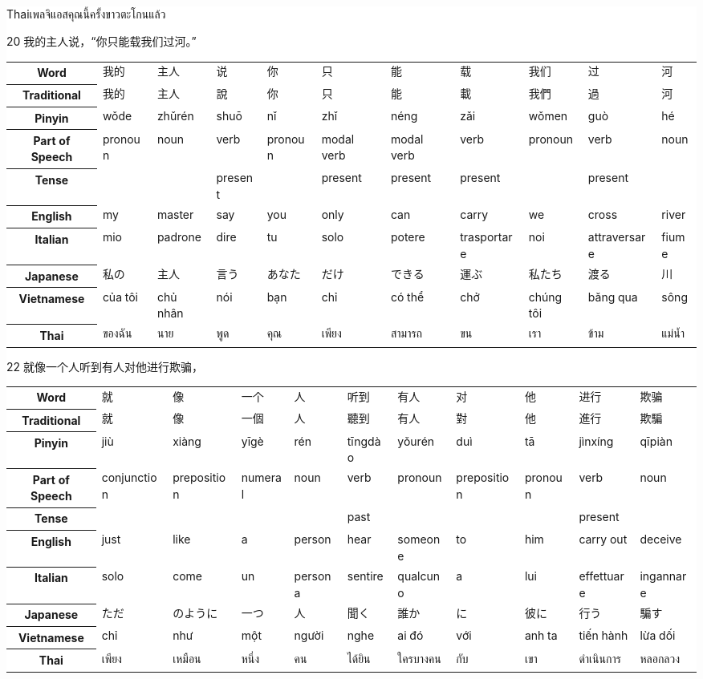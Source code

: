 <tr><th>Thai</th><td>เพลจิแอส</td><td>คุณ</td><td>นี้</td><td>ครั้ง</td><td>ขาว</td><td>ตะโกน</td><td>แล้ว</td></tr>
</table>

20 我的主人说，“你只能载我们过河。”

<table>
<tr><th>Word</th><td>我的</td><td>主人</td><td>说</td><td>你</td><td>只</td><td>能</td><td>载</td><td>我们</td><td>过</td><td>河</td></tr>
<tr><th>Traditional</th><td>我的</td><td>主人</td><td>說</td><td>你</td><td>只</td><td>能</td><td>載</td><td>我們</td><td>過</td><td>河</td></tr>
<tr><th>Pinyin</th><td>wǒde</td><td>zhǔrén</td><td>shuō</td><td>nǐ</td><td>zhǐ</td><td>néng</td><td>zǎi</td><td>wǒmen</td><td>guò</td><td>hé</td></tr>
<tr><th>Part of Speech</th><td>pronoun</td><td>noun</td><td>verb</td><td>pronoun</td><td>modal verb</td><td>modal verb</td><td>verb</td><td>pronoun</td><td>verb</td><td>noun</td></tr>
<tr><th>Tense</th><td></td><td></td><td>present</td><td></td><td>present</td><td>present</td><td>present</td><td></td><td>present</td><td></td></tr>
<tr><th>English</th><td>my</td><td>master</td><td>say</td><td>you</td><td>only</td><td>can</td><td>carry</td><td>we</td><td>cross</td><td>river</td></tr>
<tr><th>Italian</th><td>mio</td><td>padrone</td><td>dire</td><td>tu</td><td>solo</td><td>potere</td><td>trasportare</td><td>noi</td><td>attraversare</td><td>fiume</td></tr>
<tr><th>Japanese</th><td>私の</td><td>主人</td><td>言う</td><td>あなた</td><td>だけ</td><td>できる</td><td>運ぶ</td><td>私たち</td><td>渡る</td><td>川</td></tr>
<tr><th>Vietnamese</th><td>của tôi</td><td>chủ nhân</td><td>nói</td><td>bạn</td><td>chỉ</td><td>có thể</td><td>chở</td><td>chúng tôi</td><td>băng qua</td><td>sông</td></tr>
<tr><th>Thai</th><td>ของฉัน</td><td>นาย</td><td>พูด</td><td>คุณ</td><td>เพียง</td><td>สามารถ</td><td>ขน</td><td>เรา</td><td>ข้าม</td><td>แม่น้ำ</td></tr>
</table>

22 就像一个人听到有人对他进行欺骗，

<table>
<tr><th>Word</th><td>就</td><td>像</td><td>一个</td><td>人</td><td>听到</td><td>有人</td><td>对</td><td>他</td><td>进行</td><td>欺骗</td></tr>
<tr><th>Traditional</th><td>就</td><td>像</td><td>一個</td><td>人</td><td>聽到</td><td>有人</td><td>對</td><td>他</td><td>進行</td><td>欺騙</td></tr>
<tr><th>Pinyin</th><td>jiù</td><td>xiàng</td><td>yīgè</td><td>rén</td><td>tīngdào</td><td>yǒurén</td><td>duì</td><td>tā</td><td>jìnxíng</td><td>qīpiàn</td></tr>
<tr><th>Part of Speech</th><td>conjunction</td><td>preposition</td><td>numeral</td><td>noun</td><td>verb</td><td>pronoun</td><td>preposition</td><td>pronoun</td><td>verb</td><td>noun</td></tr>
<tr><th>Tense</th><td></td><td></td><td></td><td></td><td>past</td><td></td><td></td><td></td><td>present</td><td></td></tr>
<tr><th>English</th><td>just</td><td>like</td><td>a</td><td>person</td><td>hear</td><td>someone</td><td>to</td><td>him</td><td>carry out</td><td>deceive</td></tr>
<tr><th>Italian</th><td>solo</td><td>come</td><td>un</td><td>persona</td><td>sentire</td><td>qualcuno</td><td>a</td><td>lui</td><td>effettuare</td><td>ingannare</td></tr>
<tr><th>Japanese</th><td>ただ</td><td>のように</td><td>一つ</td><td>人</td><td>聞く</td><td>誰か</td><td>に</td><td>彼に</td><td>行う</td><td>騙す</td></tr>
<tr><th>Vietnamese</th><td>chỉ</td><td>như</td><td>một</td><td>người</td><td>nghe</td><td>ai đó</td><td>với</td><td>anh ta</td><td>tiến hành</td><td>lừa dối</td></tr>
<tr><th>Thai</th><td>เพียง</td><td>เหมือน</td><td>หนึ่ง</td><td>คน</td><td>ได้ยิน</td><td>ใครบางคน</td><td>กับ</td><td>เขา</td><td>ดำเนินการ</td><td>หลอกลวง</td></tr>
</table>
